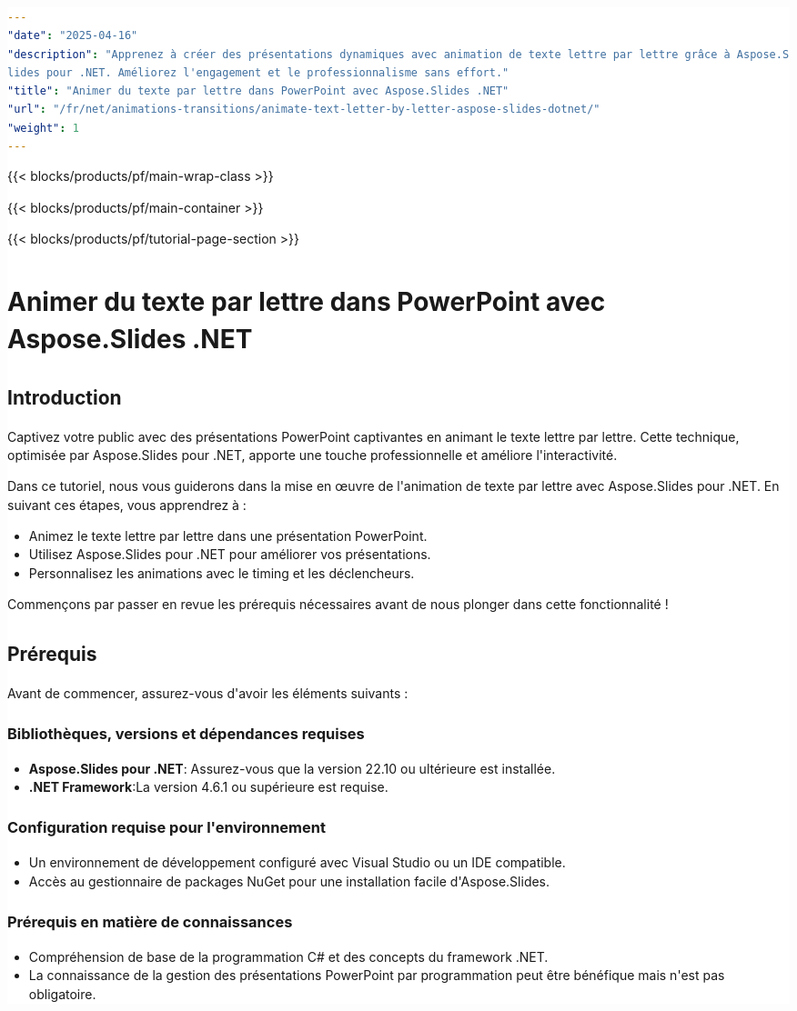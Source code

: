 ```yaml
---
"date": "2025-04-16"
"description": "Apprenez à créer des présentations dynamiques avec animation de texte lettre par lettre grâce à Aspose.Slides pour .NET. Améliorez l'engagement et le professionnalisme sans effort."
"title": "Animer du texte par lettre dans PowerPoint avec Aspose.Slides .NET"
"url": "/fr/net/animations-transitions/animate-text-letter-by-letter-aspose-slides-dotnet/"
"weight": 1
---
```


{{< blocks/products/pf/main-wrap-class >}}

{{< blocks/products/pf/main-container >}}

{{< blocks/products/pf/tutorial-page-section >}}
# Animer du texte par lettre dans PowerPoint avec Aspose.Slides .NET

## Introduction

Captivez votre public avec des présentations PowerPoint captivantes en animant le texte lettre par lettre. Cette technique, optimisée par Aspose.Slides pour .NET, apporte une touche professionnelle et améliore l'interactivité.

Dans ce tutoriel, nous vous guiderons dans la mise en œuvre de l'animation de texte par lettre avec Aspose.Slides pour .NET. En suivant ces étapes, vous apprendrez à :
- Animez le texte lettre par lettre dans une présentation PowerPoint.
- Utilisez Aspose.Slides pour .NET pour améliorer vos présentations.
- Personnalisez les animations avec le timing et les déclencheurs.

Commençons par passer en revue les prérequis nécessaires avant de nous plonger dans cette fonctionnalité !

## Prérequis
Avant de commencer, assurez-vous d'avoir les éléments suivants :

### Bibliothèques, versions et dépendances requises
- **Aspose.Slides pour .NET**: Assurez-vous que la version 22.10 ou ultérieure est installée.
- **.NET Framework**:La version 4.6.1 ou supérieure est requise.

### Configuration requise pour l'environnement
- Un environnement de développement configuré avec Visual Studio ou un IDE compatible.
- Accès au gestionnaire de packages NuGet pour une installation facile d'Aspose.Slides.

### Prérequis en matière de connaissances
- Compréhension de base de la programmation C# et des concepts du framework .NET.
- La connaissance de la gestion des présentations PowerPoint par programmation peut être bénéfique mais n'est pas obligatoire.
